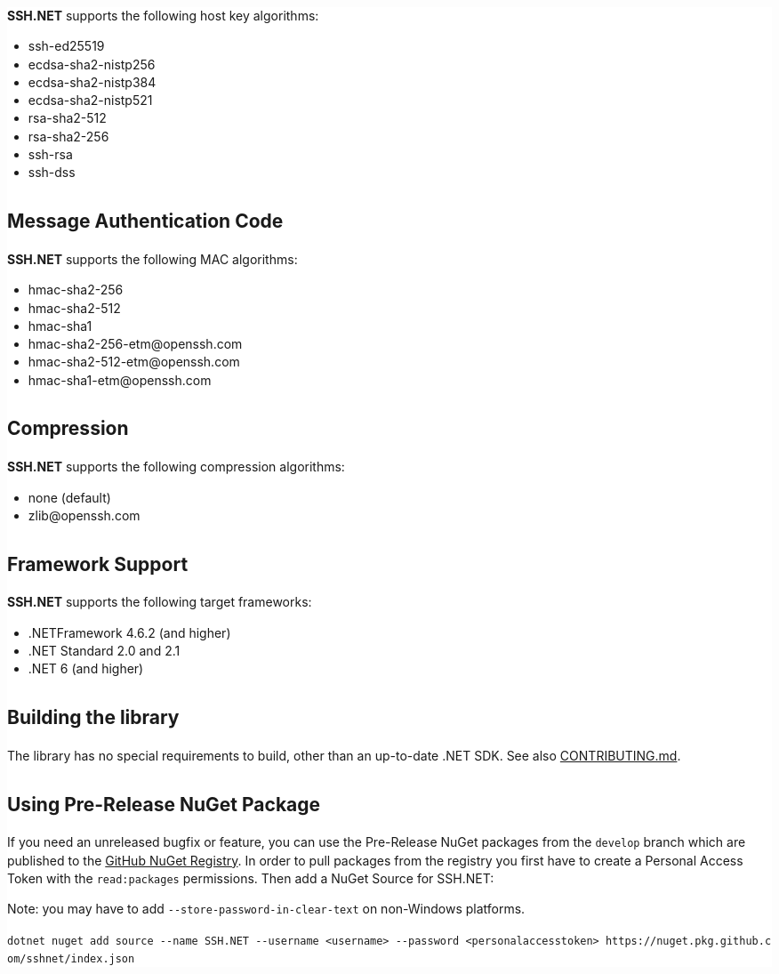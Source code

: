 **SSH.NET** supports the following host key algorithms:
* ssh-ed25519
* ecdsa-sha2-nistp256
* ecdsa-sha2-nistp384
* ecdsa-sha2-nistp521
* rsa-sha2-512
* rsa-sha2-256
* ssh-rsa
* ssh-dss

## Message Authentication Code

**SSH.NET** supports the following MAC algorithms:
* hmac-sha2-256
* hmac-sha2-512
* hmac-sha1
* hmac-sha2-256-etm<span></span>@openssh.com
* hmac-sha2-512-etm<span></span>@openssh.com
* hmac-sha1-etm<span></span>@openssh.com

## Compression

**SSH.NET** supports the following compression algorithms:
* none (default)
* zlib<span></span>@openssh.com

## Framework Support

**SSH.NET** supports the following target frameworks:
* .NETFramework 4.6.2 (and higher)
* .NET Standard 2.0 and 2.1
* .NET 6 (and higher)

## Building the library

The library has no special requirements to build, other than an up-to-date .NET SDK. See also [CONTRIBUTING.md](https://github.com/sshnet/SSH.NET/blob/develop/CONTRIBUTING.md).

## Using Pre-Release NuGet Package

If you need an unreleased bugfix or feature, you can use the Pre-Release NuGet packages from the `develop` branch which are published to the [GitHub NuGet Registry](https://github.com/sshnet/SSH.NET/pkgs/nuget/SSH.NET).
In order to pull packages from the registry you first have to create a Personal Access Token with the `read:packages` permissions. Then add a NuGet Source for SSH.NET:

Note: you may have to add `--store-password-in-clear-text` on non-Windows platforms.

```
dotnet nuget add source --name SSH.NET --username <username> --password <personalaccesstoken> https://nuget.pkg.github.com/sshnet/index.json
```
